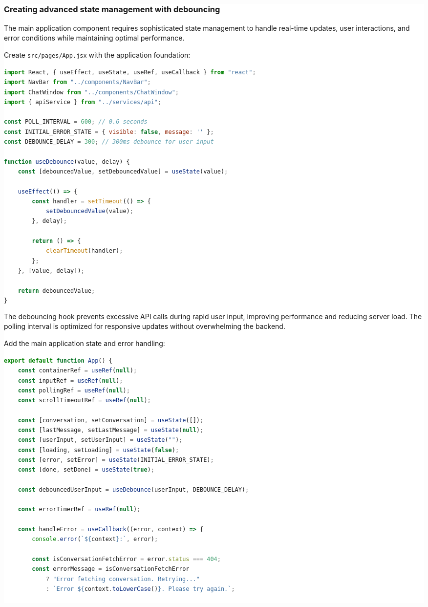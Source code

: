 ### Creating advanced state management with debouncing

The main application component requires sophisticated state management to handle real-time updates, user interactions, and error conditions while maintaining optimal performance.

Create `src/pages/App.jsx` with the application foundation:

```javascript
import React, { useEffect, useState, useRef, useCallback } from "react";
import NavBar from "../components/NavBar";
import ChatWindow from "../components/ChatWindow";
import { apiService } from "../services/api";

const POLL_INTERVAL = 600; // 0.6 seconds
const INITIAL_ERROR_STATE = { visible: false, message: '' };
const DEBOUNCE_DELAY = 300; // 300ms debounce for user input

function useDebounce(value, delay) {
    const [debouncedValue, setDebouncedValue] = useState(value);

    useEffect(() => {
        const handler = setTimeout(() => {
            setDebouncedValue(value);
        }, delay);

        return () => {
            clearTimeout(handler);
        };
    }, [value, delay]);

    return debouncedValue;
}
```

The debouncing hook prevents excessive API calls during rapid user input, improving performance and reducing server load. 
The polling interval is optimized for responsive updates without overwhelming the backend.

Add the main application state and error handling:

```javascript
export default function App() {
    const containerRef = useRef(null);
    const inputRef = useRef(null);
    const pollingRef = useRef(null);
    const scrollTimeoutRef = useRef(null);
    
    const [conversation, setConversation] = useState([]);
    const [lastMessage, setLastMessage] = useState(null);
    const [userInput, setUserInput] = useState("");
    const [loading, setLoading] = useState(false);
    const [error, setError] = useState(INITIAL_ERROR_STATE);
    const [done, setDone] = useState(true);

    const debouncedUserInput = useDebounce(userInput, DEBOUNCE_DELAY);

    const errorTimerRef = useRef(null);

    const handleError = useCallback((error, context) => {
        console.error(`${context}:`, error);
        
        const isConversationFetchError = error.status === 404;
        const errorMessage = isConversationFetchError 
            ? "Error fetching conversation. Retrying..."
            : `Error ${context.toLowerCase()}. Please try again.`;
    
```